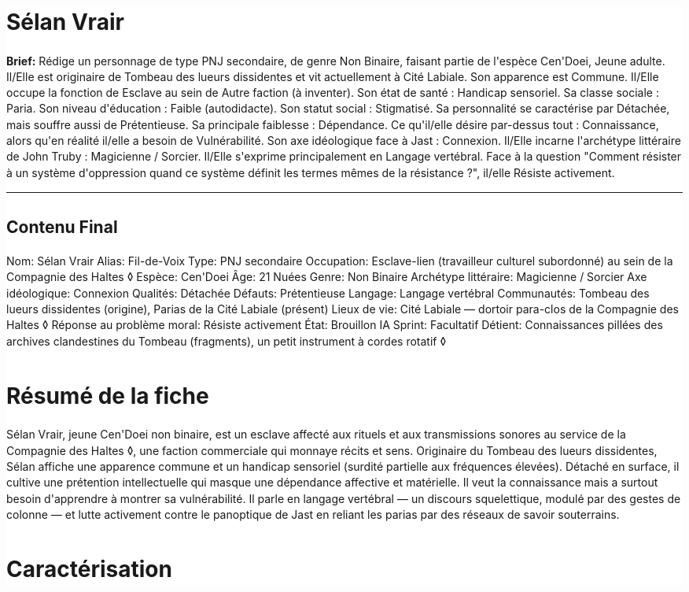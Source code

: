 # Sélan Vrair

**Brief:** Rédige un personnage de type PNJ secondaire, de genre Non Binaire, faisant partie de l'espèce Cen'Doei, Jeune adulte. Il/Elle est originaire de Tombeau des lueurs dissidentes et vit actuellement à Cité Labiale. Son apparence est Commune. Il/Elle occupe la fonction de Esclave au sein de Autre faction (à inventer). Son état de santé : Handicap sensoriel. Sa classe sociale : Paria. Son niveau d'éducation : Faible (autodidacte). Son statut social : Stigmatisé. Sa personnalité se caractérise par Détachée, mais souffre aussi de Prétentieuse. Sa principale faiblesse : Dépendance. Ce qu'il/elle désire par-dessus tout : Connaissance, alors qu'en réalité il/elle a besoin de Vulnérabilité. Son axe idéologique face à Jast : Connexion. Il/Elle incarne l'archétype littéraire de John Truby : Magicienne / Sorcier. Il/Elle s'exprime principalement en Langage vertébral. Face à la question "Comment résister à un système d'oppression quand ce système définit les termes mêmes de la résistance ?", il/elle Résiste activement.

---

## Contenu Final

Nom: Sélan Vrair
Alias: Fil-de-Voix
Type: PNJ secondaire
Occupation: Esclave-lien (travailleur culturel subordonné) au sein de la Compagnie des Haltes ◊
Espèce: Cen'Doei
Âge: 21 Nuées
Genre: Non Binaire
Archétype littéraire: Magicienne / Sorcier
Axe idéologique: Connexion
Qualités: Détachée
Défauts: Prétentieuse
Langage: Langage vertébral
Communautés: Tombeau des lueurs dissidentes (origine), Parias de la Cité Labiale (présent)
Lieux de vie: Cité Labiale — dortoir para-clos de la Compagnie des Haltes ◊
Réponse au problème moral: Résiste activement
État: Brouillon IA
Sprint: Facultatif
Détient: Connaissances pillées des archives clandestines du Tombeau (fragments), un petit instrument à cordes rotatif ◊

# Résumé de la fiche
Sélan Vrair, jeune Cen'Doei non binaire, est un esclave affecté aux rituels et aux transmissions sonores au service de la Compagnie des Haltes ◊, une faction commerciale qui monnaye récits et sens. Originaire du Tombeau des lueurs dissidentes, Sélan affiche une apparence commune et un handicap sensoriel (surdité partielle aux fréquences élevées). Détaché en surface, il cultive une prétention intellectuelle qui masque une dépendance affective et matérielle. Il veut la connaissance mais a surtout besoin d'apprendre à montrer sa vulnérabilité. Il parle en langage vertébral — un discours squelettique, modulé par des gestes de colonne — et lutte activement contre le panoptique de Jast en reliant les parias par des réseaux de savoir souterrains.

# Caractérisation
